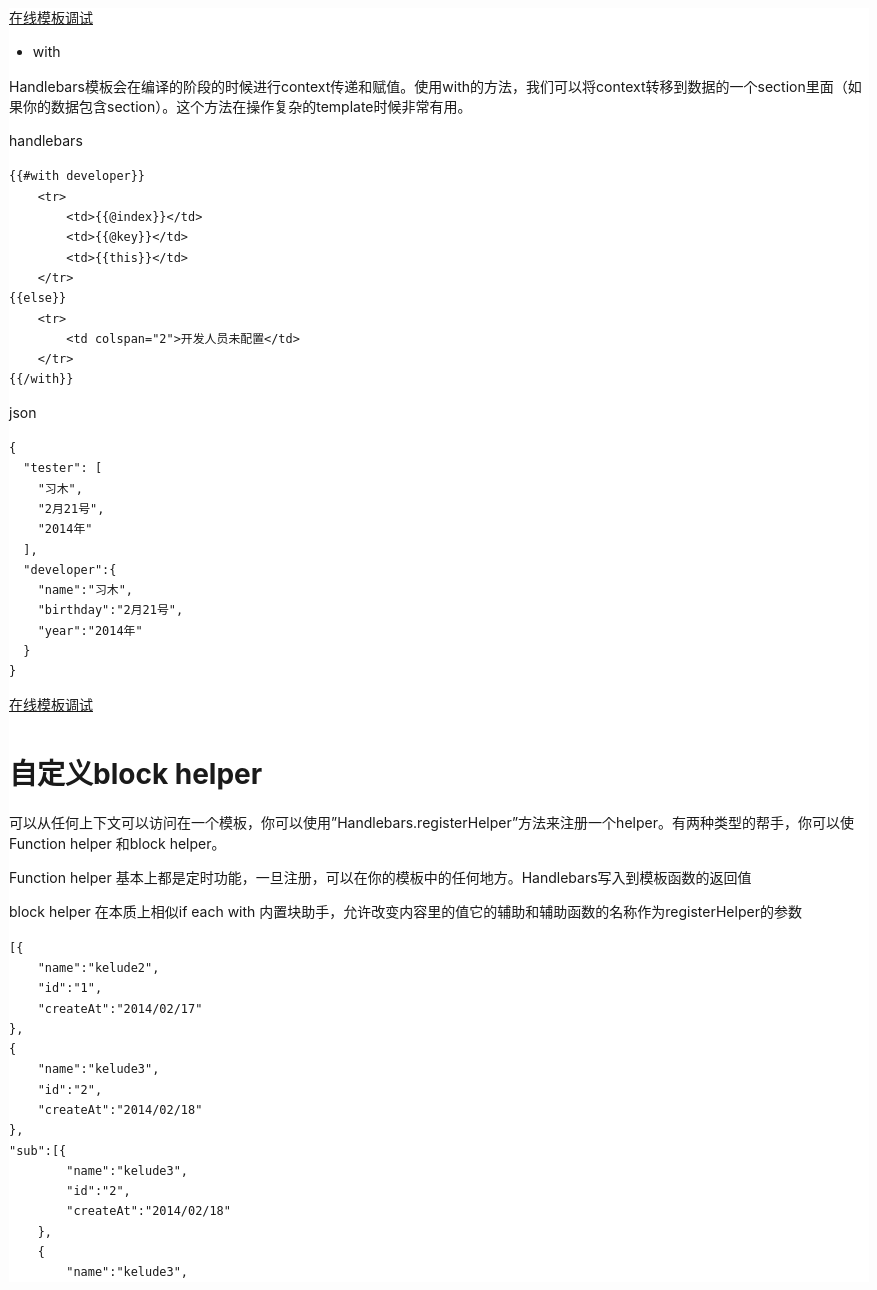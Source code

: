 [在线模板调试](http://g.assets.daily.taobao.net/platform/kelude-static/2-kui/tool/if.html)

* with 

Handlebars模板会在编译的阶段的时候进行context传递和赋值。使用with的方法，我们可以将context转移到数据的一个section里面（如果你的数据包含section）。这个方法在操作复杂的template时候非常有用。

handlebars

```
{{#with developer}}
    <tr>
        <td>{{@index}}</td>
        <td>{{@key}}</td>
        <td>{{this}}</td>
    </tr>
{{else}}
    <tr>
        <td colspan="2">开发人员未配置</td>
    </tr>
{{/with}}
```

json

```
{
  "tester": [
    "习木",
    "2月21号",
    "2014年"
  ],
  "developer":{
    "name":"习木",
    "birthday":"2月21号",
    "year":"2014年"
  }
}
```

[在线模板调试](http://g.assets.daily.taobao.net/platform/kelude-static/2-kui/tool/with.html)

自定义block helper
====================

可以从任何上下文可以访问在一个模板，你可以使用”Handlebars.registerHelper”方法来注册一个helper。有两种类型的帮手，你可以使Function helper 和block helper。

Function helper 基本上都是定时功能，一旦注册，可以在你的模板中的任何地方。Handlebars写入到模板函数的返回值

block helper 在本质上相似if each with 内置块助手，允许改变内容里的值它的辅助和辅助函数的名称作为registerHelper的参数

```
[{
    "name":"kelude2",
    "id":"1",
    "createAt":"2014/02/17"
},
{
    "name":"kelude3",
    "id":"2",
    "createAt":"2014/02/18"
},
"sub":[{
        "name":"kelude3",
        "id":"2",
        "createAt":"2014/02/18"
    },
    {
        "name":"kelude3",
```